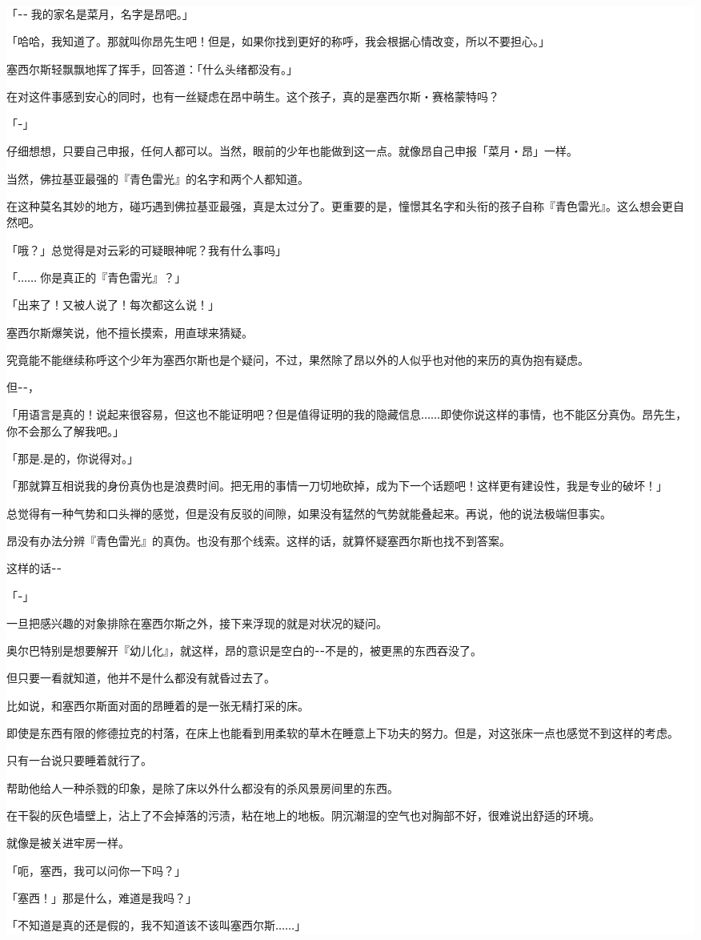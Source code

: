 「-- 我的家名是菜月，名字是昂吧。」

「哈哈，我知道了。那就叫你昂先生吧！但是，如果你找到更好的称呼，我会根据心情改变，所以不要担心。」

塞西尔斯轻飘飘地挥了挥手，回答道：「什么头绪都没有。」

在对这件事感到安心的同时，也有一丝疑虑在昂中萌生。这个孩子，真的是塞西尔斯・赛格蒙特吗？

「-」

仔细想想，只要自己申报，任何人都可以。当然，眼前的少年也能做到这一点。就像昂自己申报「菜月・昂」一样。

当然，佛拉基亚最强的『青色雷光』的名字和两个人都知道。

在这种莫名其妙的地方，碰巧遇到佛拉基亚最强，真是太过分了。更重要的是，憧憬其名字和头衔的孩子自称『青色雷光』。这么想会更自然吧。

「哦？」总觉得是对云彩的可疑眼神呢？我有什么事吗」

「…… 你是真正的『青色雷光』？」

「出来了！又被人说了！每次都这么说！」

塞西尔斯爆笑说，他不擅长摸索，用直球来猜疑。

究竟能不能继续称呼这个少年为塞西尔斯也是个疑问，不过，果然除了昂以外的人似乎也对他的来历的真伪抱有疑虑。

但--，

「用语言是真的！说起来很容易，但这也不能证明吧？但是值得证明的我的隐藏信息……即使你说这样的事情，也不能区分真伪。昂先生，你不会那么了解我吧。」

「那是.是的，你说得对。」

「那就算互相说我的身份真伪也是浪费时间。把无用的事情一刀切地砍掉，成为下一个话题吧！这样更有建设性，我是专业的破坏！」

总觉得有一种气势和口头禅的感觉，但是没有反驳的间隙，如果没有猛然的气势就能叠起来。再说，他的说法极端但事实。

昂没有办法分辨『青色雷光』的真伪。也没有那个线索。这样的话，就算怀疑塞西尔斯也找不到答案。

这样的话--

「-」

一旦把感兴趣的对象排除在塞西尔斯之外，接下来浮现的就是对状况的疑问。

奥尔巴特别是想要解开『幼儿化』，就这样，昂的意识是空白的--不是的，被更黑的东西吞没了。

但只要一看就知道，他并不是什么都没有就昏过去了。

比如说，和塞西尔斯面对面的昂睡着的是一张无精打采的床。

即使是东西有限的修德拉克的村落，在床上也能看到用柔软的草木在睡意上下功夫的努力。但是，对这张床一点也感觉不到这样的考虑。

只有一台说只要睡着就行了。

帮助他给人一种杀戮的印象，是除了床以外什么都没有的杀风景房间里的东西。

在干裂的灰色墙壁上，沾上了不会掉落的污渍，粘在地上的地板。阴沉潮湿的空气也对胸部不好，很难说出舒适的环境。

就像是被关进牢房一样。

「呃，塞西，我可以问你一下吗？」

「塞西！」那是什么，难道是我吗？」

「不知道是真的还是假的，我不知道该不该叫塞西尔斯……」
